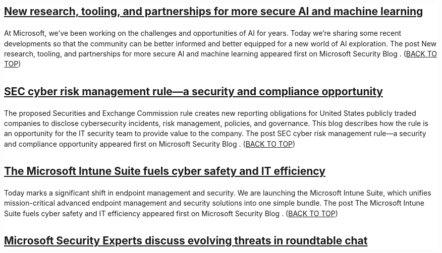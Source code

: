 
<a name="4497f26dc2a60859208e68a83b952f88" />

## [New research, tooling, and partnerships for more secure AI and machine learning](https://www.microsoft.com/en-us/security/blog/2023/03/02/new-research-tooling-and-partnerships-for-more-secure-ai-and-machine-learning/)


At Microsoft, we’ve been working on the challenges and opportunities of AI for years. Today we’re sharing some recent developments so that the community can be better informed and better equipped for a new world of AI exploration. The post New research, tooling, and partnerships for more secure AI and machine learning appeared first on Microsoft Security Blog .
 ([BACK TO TOP](#toc_4497f26dc2a60859208e68a83b952f88))


<a name="2d60fd8312b62bfb29f0044642af04d0" />

## [SEC cyber risk management rule—a security and compliance opportunity](https://www.microsoft.com/en-us/security/blog/2023/03/01/sec-cyber-risk-management-rule-a-security-and-compliance-opportunity/)


The proposed Securities and Exchange Commission rule creates new reporting obligations for United States publicly traded companies to disclose cybersecurity incidents, risk management, policies, and governance. This blog describes how the rule is an opportunity for the IT security team to provide value to the company. The post SEC cyber risk management rule—a security and compliance opportunity appeared first on Microsoft Security Blog .
 ([BACK TO TOP](#toc_2d60fd8312b62bfb29f0044642af04d0))


<a name="b376c992c4c4759f337fd8967ab69a8c" />

## [The Microsoft Intune Suite fuels cyber safety and IT efficiency](https://www.microsoft.com/en-us/security/blog/2023/03/01/the-microsoft-intune-suite-fuels-cyber-safety-and-it-efficiency/)


Today marks a significant shift in endpoint management and security. We are launching the Microsoft Intune Suite, which unifies mission-critical advanced endpoint management and security solutions into one simple bundle. The post The Microsoft Intune Suite fuels cyber safety and IT efficiency appeared first on Microsoft Security Blog .
 ([BACK TO TOP](#toc_b376c992c4c4759f337fd8967ab69a8c))


<a name="472288fc45b1aed0355f0a577b6fe2d4" />

## [Microsoft Security Experts discuss evolving threats in roundtable chat](https://www.microsoft.com/en-us/security/blog/2023/02/28/microsoft-security-experts-discuss-evolving-threats-in-roundtable-chat/)

